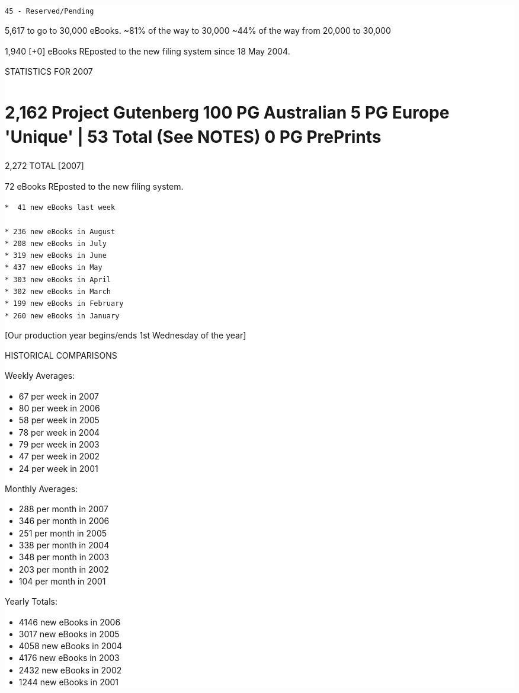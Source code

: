     45 - Reserved/Pending

 5,617 to go to 30,000 eBooks.
   ~81% of the way to 30,000
   ~44% of the way from 20,000 to 30,000

 1,940 [+0] eBooks REposted to the new filing system since 18 May 2004.


STATISTICS FOR 2007

2,162 Project Gutenberg
  100 PG Australian
    5 PG Europe 'Unique' | 53 Total (See NOTES)
    0 PG PrePrints
=====
2,272 TOTAL [2007]

   72 eBooks REposted to the new filing system.

    *  41 new eBooks last week

    * 236 new eBooks in August
    * 208 new eBooks in July
    * 319 new eBooks in June
    * 437 new eBooks in May
    * 303 new eBooks in April
    * 302 new eBooks in March
    * 199 new eBooks in February
    * 260 new eBooks in January

[Our production year begins/ends 1st Wednesday of the year]


HISTORICAL COMPARISONS

Weekly Averages:

  * 67 per week in 2007
  * 80 per week in 2006
  * 58 per week in 2005
  * 78 per week in 2004
  * 79 per week in 2003
  * 47 per week in 2002
  * 24 per week in 2001

Monthly Averages:

  * 288 per month in 2007
  * 346 per month in 2006
  * 251 per month in 2005
  * 338 per month in 2004
  * 348 per month in 2003
  * 203 per month in 2002
  * 104 per month in 2001

Yearly Totals:

  * 4146 new eBooks in 2006
  * 3017 new eBooks in 2005
  * 4058 new eBooks in 2004
  * 4176 new eBooks in 2003
  * 2432 new eBooks in 2002
  * 1244 new eBooks in 2001
